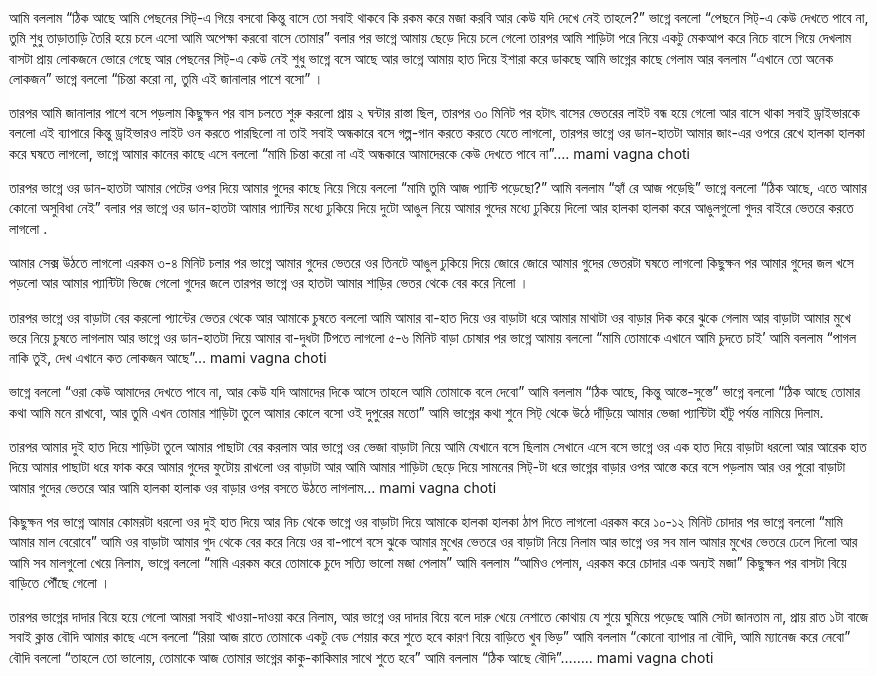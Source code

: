 
আমি বললাম “ঠিক আছে আমি পেছনের সিট্-এ গিয়ে বসবো কিন্তু বাসে তো সবাই থাকবে কি রকম করে মজা করবি আর কেউ যদি দেখে নেই তাহলে?” ভাগ্নে বললো “পেছনে সিট্-এ কেউ দেখতে পাবে না, তুমি শুধু তাড়াতাড়ি তৈরি হয়ে চলে এসো আমি অপেক্ষা করবো বাসে তোমার” বলার পর ভাগ্নে আমায় ছেড়ে দিয়ে চলে গেলো তারপর আমি শাড়িটা পরে নিয়ে একটু মেকআপ করে নিচে বাসে গিয়ে দেখলাম বাসটা প্রায় লোকজনে ভোরে গেছে আর পেছনের সিট্-এ কেউ নেই শুধু ভাগ্নে বসে আছে আর ভাগ্নে আমায় হাত দিয়ে ইশারা করে ডাকছে আমি ভাগ্নের কাছে গেলাম আর বললাম “এখানে তো অনেক লোকজন” ভাগ্নে বললো “চিন্তা করো না, তুমি এই জানালার পাশে বসো” ।


তারপর আমি জানালার পাশে বসে পড়লাম কিছুক্ষন পর বাস চলতে শুরু করলো প্রায় ২ ঘন্টার রাস্তা ছিল, তারপর ৩০ মিনিট পর হটাৎ বাসের ভেতরের লাইট বন্ধ হয়ে গেলো আর বাসে থাকা সবাই ড্রাইভারকে বললো এই ব্যাপারে কিন্তু ড্রাইভারও লাইট ওন করতে পারছিলো না তাই সবাই অন্ধকারে বসে গল্প-গান করতে করতে যেতে লাগলো, তারপর ভাগ্নে ওর ডান-হাতটা আমার জাং-এর ওপরে রেখে হালকা হালকা করে ঘষতে লাগলো, ভাগ্নে আমার কানের কাছে এসে বললো “মামি চিন্তা করো না এই অন্ধকারে আমাদেরকে কেউ দেখতে পাবে না”…. mami vagna choti


তারপর ভাগ্নে ওর ডান-হাতটা আমার পেটের ওপর দিয়ে আমার গুদের কাছে নিয়ে গিয়ে বললো “মামি তুমি আজ প্যান্টি পড়েছো?” আমি বললাম “হ্যাঁ রে আজ পড়েছি” ভাগ্নে বললো “ঠিক আছে, এতে আমার কোনো অসুবিধা নেই” বলার পর ভাগ্নে ওর ডান-হাতটা আমার প্যান্টির মধ্যে ঢুকিয়ে দিয়ে দুটো আঙুল নিয়ে আমার গুদের মধ্যে ঢুকিয়ে দিলো আর হালকা হালকা করে আঙুলগুলো গুদর বাইরে ভেতরে করতে লাগলো .


আমার সেক্স উঠতে লাগলো এরকম ৩-৪ মিনিট চলার পর ভাগ্নে আমার গুদের ভেতরে ওর তিনটে আঙুল ঢুকিয়ে দিয়ে জোরে জোরে আমার গুদের ভেতরটা ঘষতে লাগলো কিছুক্ষন পর আমার গুদের জল খসে পড়লো আর আমার প্যান্টিটা ভিজে গেলো গুদের জলে তারপর ভাগ্নে ওর হাতটা আমার শাড়ির ভেতর থেকে বের করে নিলো ।


তারপর ভাগ্নে ওর বাড়াটা বের করলো প্যান্টের ভেতর থেকে আর আমাকে চুষতে বললো আমি আমার বা-হাত দিয়ে ওর বাড়াটা ধরে আমার মাথাটা ওর বাড়ার দিক করে ঝুকে গেলাম আর বাড়াটা আমার মুখে ভরে নিয়ে চুষতে লাগলাম আর ভাগ্নে ওর ডান-হাতটা দিয়ে আমার বা-দুধটা টিপতে লাগলো ৫-৬ মিনিট বাড়া চোষার পর ভাগ্নে আমায় বললো “মামি তোমাকে এখানে আমি চুদতে চাই’ আমি বললাম “পাগল নাকি তুই, দেখ এখানে কত লোকজন আছে”… mami vagna choti


ভাগ্নে বললো “ওরা কেউ আমাদের দেখতে পাবে না, আর কেউ যদি আমাদের দিকে আসে তাহলে আমি তোমাকে বলে দেবো” আমি বললাম “ঠিক আছে, কিন্তু আস্তে-সুস্তে” ভাগ্নে বললো “ঠিক আছে তোমার কথা আমি মনে রাখবো, আর তুমি এখন তোমার শাড়িটা তুলে আমার কোলে বসো ওই দুপুরের মতো” আমি ভাগ্নের কথা শুনে সিট্ থেকে উঠে দাঁড়িয়ে আমার ভেজা প্যান্টিটা হাঁটু পর্যন্ত নামিয়ে দিলাম.


তারপর আমার দুই হাত দিয়ে শাড়িটা তুলে আমার পাছাটা বের করলাম আর ভাগ্নে ওর ভেজা বাড়াটা নিয়ে আমি যেখানে বসে ছিলাম সেখানে এসে বসে ভাগ্নে ওর এক হাত দিয়ে বাড়াটা ধরলো আর আরেক হাত দিয়ে আমার পাছাটা ধরে ফাক করে আমার গুদের ফুটোয় রাখলো ওর বাড়াটা আর আমি আমার শাড়িটা ছেড়ে দিয়ে সামনের সিট্-টা ধরে ভাগ্নের বাড়ার ওপর আস্তে করে বসে পড়লাম আর ওর পুরো বাড়াটা আমার গুদের ভেতরে আর আমি হালকা হালাক ওর বাড়ার ওপর বসতে উঠতে লাগলাম… mami vagna choti


কিছুক্ষন পর ভাগ্নে আমার কোমরটা ধরলো ওর দুই হাত দিয়ে আর নিচ থেকে ভাগ্নে ওর বাড়াটা দিয়ে আমাকে হালকা হালকা ঠাপ দিতে লাগলো এরকম করে ১০-১২ মিনিট চোদার পর ভাগ্নে বললো “মামি আমার মাল বেরোবে” আমি ওর বাড়াটা আমার গুদ থেকে বের করে নিয়ে ওর বা-পাশে বসে ঝুকে আমার মুখের ভেতরে ওর বাড়াটা নিয়ে নিলাম আর ভাগ্নে ওর সব মাল আমার মুখের ভেতরে ঢেলে দিলো আর আমি সব মালগুলো খেয়ে নিলাম, ভাগ্নে বললো “মামি এরকম করে তোমাকে চুদে সত্যি ভালো মজা পেলাম” আমি বললাম “আমিও পেলাম, এরকম করে চোদার এক অন্যই মজা” কিছুক্ষন পর বাসটা বিয়ে বাড়িতে পৌঁছে গেলো ।


তারপর ভাগ্নের দাদার বিয়ে হয়ে গেলো আমরা সবাই খাওয়া-দাওয়া করে নিলাম, আর ভাগ্নে ওর দাদার বিয়ে বলে দারু খেয়ে নেশাতে কোথায় যে শুয়ে ঘুমিয়ে পড়েছে আমি সেটা জানতাম না, প্রায় রাত ১টা বাজে সবাই ক্লান্ত বৌদি আমার কাছে এসে বললো “রিয়া আজ রাতে তোমাকে একটু বেড শেয়ার করে শুতে হবে কারণ বিয়ে বাড়িতে খুব ভিড়” আমি বললাম “কোনো ব্যাপার না বৌদি, আমি ম্যানেজ করে নেবো” বৌদি বললো “তাহলে তো ভালোয়, তোমাকে আজ তোমার ভাগ্নের কাকু-কাকিমার সাথে শুতে হবে” আমি বললাম “ঠিক আছে বৌদি”…….. mami vagna choti
